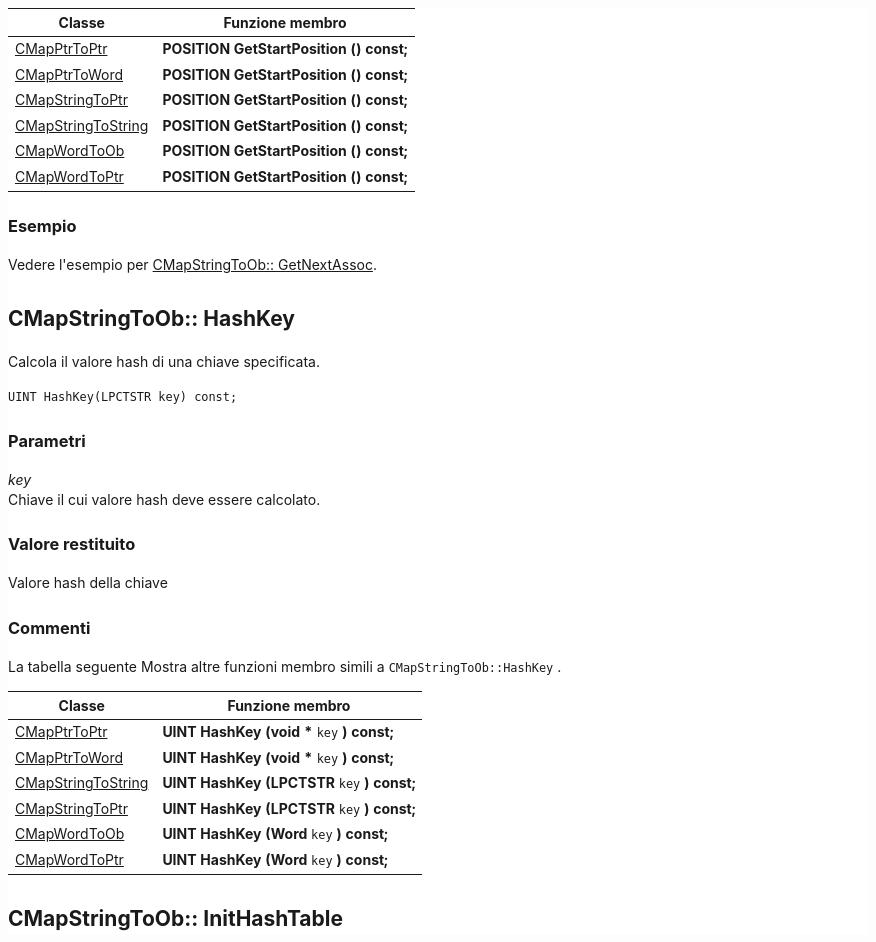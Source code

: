 |Classe|Funzione membro|
|-----------|---------------------|
|[CMapPtrToPtr](../../mfc/reference/cmapptrtoptr-class.md)|**POSITION GetStartPosition () const;**|
|[CMapPtrToWord](../../mfc/reference/cmapptrtoword-class.md)|**POSITION GetStartPosition () const;**|
|[CMapStringToPtr](../../mfc/reference/cmapstringtoptr-class.md)|**POSITION GetStartPosition () const;**|
|[CMapStringToString](../../mfc/reference/cmapstringtostring-class.md)|**POSITION GetStartPosition () const;**|
|[CMapWordToOb](../../mfc/reference/cmapwordtoob-class.md)|**POSITION GetStartPosition () const;**|
|[CMapWordToPtr](../../mfc/reference/cmapwordtoptr-class.md)|**POSITION GetStartPosition () const;**|

### <a name="example"></a>Esempio

Vedere l'esempio per [CMapStringToOb:: GetNextAssoc](#getnextassoc).

## <a name="cmapstringtoobhashkey"></a><a name="hashkey"></a> CMapStringToOb:: HashKey

Calcola il valore hash di una chiave specificata.

```
UINT HashKey(LPCTSTR key) const;
```

### <a name="parameters"></a>Parametri

*key*<br/>
Chiave il cui valore hash deve essere calcolato.

### <a name="return-value"></a>Valore restituito

Valore hash della chiave

### <a name="remarks"></a>Commenti

La tabella seguente Mostra altre funzioni membro simili a `CMapStringToOb::HashKey` .

|Classe|Funzione membro|
|-----------|---------------------|
|[CMapPtrToPtr](../../mfc/reference/cmapptrtoptr-class.md)|**UINT HashKey (void** <strong>\*</strong> `key` **) const;**|
|[CMapPtrToWord](../../mfc/reference/cmapptrtoword-class.md)|**UINT HashKey (void** <strong>\*</strong> `key` **) const;**|
|[CMapStringToString](../../mfc/reference/cmapstringtostring-class.md)|**UINT HashKey (LPCTSTR** `key` **) const;**|
|[CMapStringToPtr](../../mfc/reference/cmapstringtoptr-class.md)|**UINT HashKey (LPCTSTR** `key` **) const;**|
|[CMapWordToOb](../../mfc/reference/cmapwordtoob-class.md)|**UINT HashKey (Word** `key` **) const;**|
|[CMapWordToPtr](../../mfc/reference/cmapwordtoptr-class.md)|**UINT HashKey (Word** `key` **) const;**|

## <a name="cmapstringtoobinithashtable"></a><a name="inithashtable"></a> CMapStringToOb:: InitHashTable
